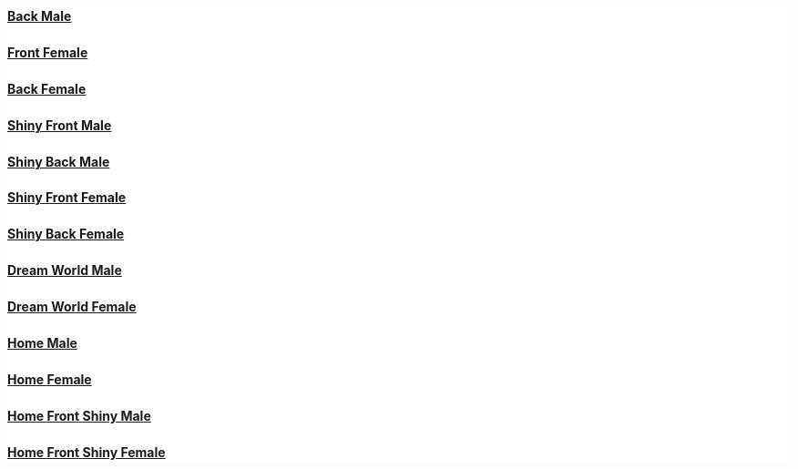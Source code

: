#### [Back Male](https://raw.githubusercontent.com/PokeAPI/sprites/master/sprites/pokemon/back/807.png)
#### [Front Female](None)
#### [Back Female](None)
#### [Shiny Front Male](https://raw.githubusercontent.com/PokeAPI/sprites/master/sprites/pokemon/shiny/807.png)
#### [Shiny Back Male](https://raw.githubusercontent.com/PokeAPI/sprites/master/sprites/pokemon/back/807.png)
#### [Shiny Front Female](None)
#### [Shiny Back Female](None)
#### [Dream World Male](None)
#### [Dream World Female](None)
#### [Home Male](https://raw.githubusercontent.com/PokeAPI/sprites/master/sprites/pokemon/other/home/807.png)
#### [Home Female](None)
#### [Home Front Shiny Male](https://raw.githubusercontent.com/PokeAPI/sprites/master/sprites/pokemon/other/home/shiny/807.png)
#### [Home Front Shiny Female](None)